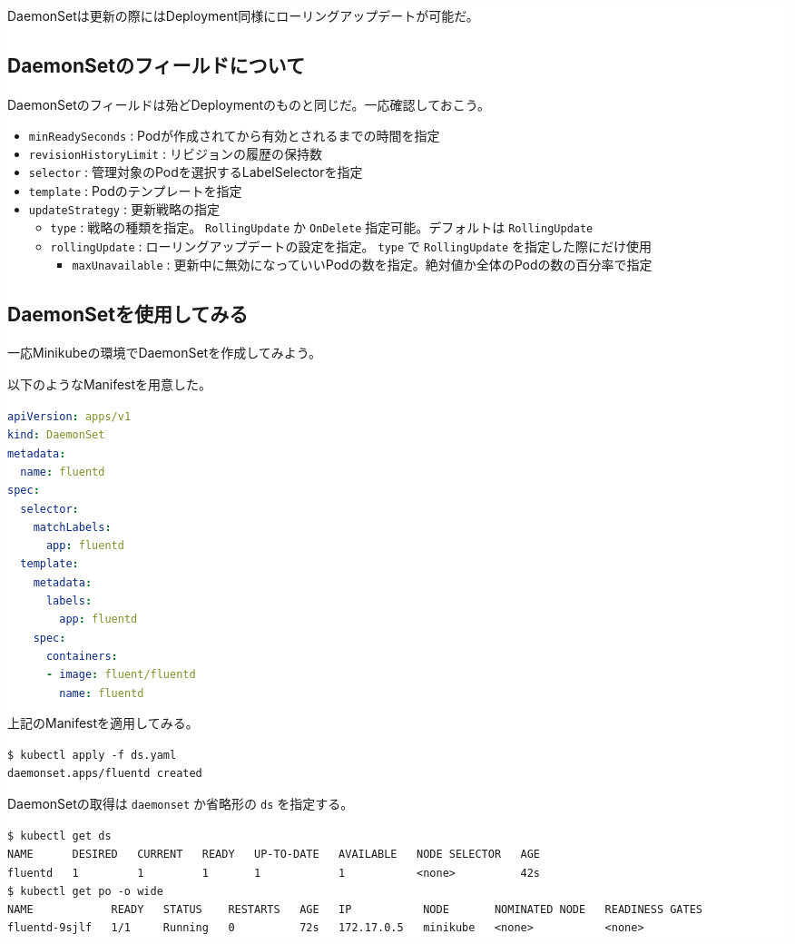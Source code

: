 DaemonSetは更新の際にはDeployment同様にローリングアップデートが可能だ。

## DaemonSetのフィールドについて

DaemonSetのフィールドは殆どDeploymentのものと同じだ。一応確認しておこう。

- `minReadySeconds` : Podが作成されてから有効とされるまでの時間を指定
- `revisionHistoryLimit` : リビジョンの履歴の保持数
- `selector` : 管理対象のPodを選択するLabelSelectorを指定
- `template` : Podのテンプレートを指定
- `updateStrategy` : 更新戦略の指定
  - `type` : 戦略の種類を指定。 `RollingUpdate` か `OnDelete` 指定可能。デフォルトは `RollingUpdate`
  - `rollingUpdate` : ローリングアップデートの設定を指定。 `type` で `RollingUpdate` を指定した際にだけ使用
    - `maxUnavailable` : 更新中に無効になっていいPodの数を指定。絶対値か全体のPodの数の百分率で指定

## DaemonSetを使用してみる

一応Minikubeの環境でDaemonSetを作成してみよう。

以下のようなManifestを用意した。

```yaml
apiVersion: apps/v1
kind: DaemonSet
metadata:
  name: fluentd
spec:
  selector:
    matchLabels:
      app: fluentd
  template:
    metadata:
      labels:
        app: fluentd
    spec:
      containers:
      - image: fluent/fluentd
        name: fluentd
```

上記のManifestを適用してみる。

```plain
$ kubectl apply -f ds.yaml
daemonset.apps/fluentd created
```

DaemonSetの取得は `daemonset` か省略形の `ds` を指定する。

```plain
$ kubectl get ds
NAME      DESIRED   CURRENT   READY   UP-TO-DATE   AVAILABLE   NODE SELECTOR   AGE
fluentd   1         1         1       1            1           <none>          42s
$ kubectl get po -o wide
NAME            READY   STATUS    RESTARTS   AGE   IP           NODE       NOMINATED NODE   READINESS GATES
fluentd-9sjlf   1/1     Running   0          72s   172.17.0.5   minikube   <none>           <none>
```
